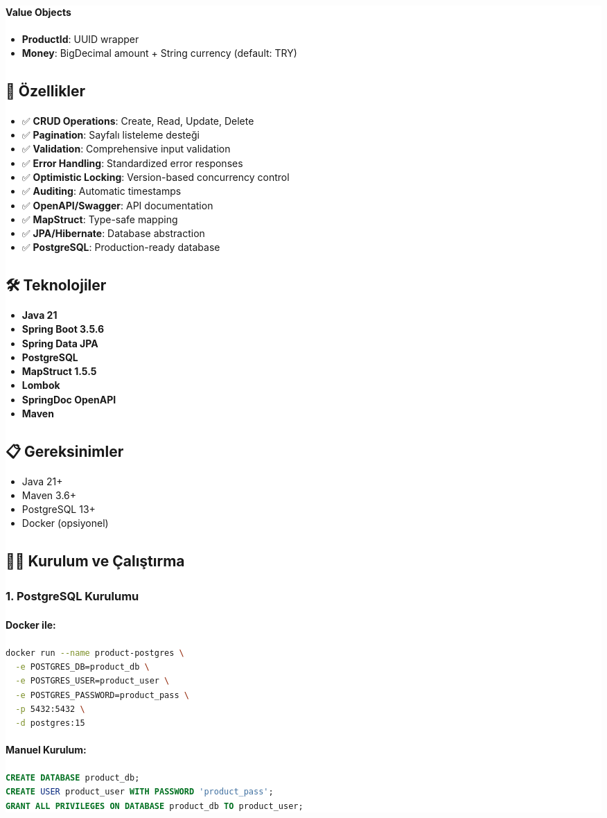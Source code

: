 #### Value Objects
- **ProductId**: UUID wrapper
- **Money**: BigDecimal amount + String currency (default: TRY)

## 🚀 Özellikler

- ✅ **CRUD Operations**: Create, Read, Update, Delete
- ✅ **Pagination**: Sayfalı listeleme desteği
- ✅ **Validation**: Comprehensive input validation
- ✅ **Error Handling**: Standardized error responses
- ✅ **Optimistic Locking**: Version-based concurrency control
- ✅ **Auditing**: Automatic timestamps
- ✅ **OpenAPI/Swagger**: API documentation
- ✅ **MapStruct**: Type-safe mapping
- ✅ **JPA/Hibernate**: Database abstraction
- ✅ **PostgreSQL**: Production-ready database

## 🛠️ Teknolojiler

- **Java 21**
- **Spring Boot 3.5.6**
- **Spring Data JPA**
- **PostgreSQL**
- **MapStruct 1.5.5**
- **Lombok**
- **SpringDoc OpenAPI**
- **Maven**

## 📋 Gereksinimler

- Java 21+
- Maven 3.6+
- PostgreSQL 13+
- Docker (opsiyonel)

## 🏃‍♂️ Kurulum ve Çalıştırma

### 1. PostgreSQL Kurulumu

#### Docker ile:
```bash
docker run --name product-postgres \
  -e POSTGRES_DB=product_db \
  -e POSTGRES_USER=product_user \
  -e POSTGRES_PASSWORD=product_pass \
  -p 5432:5432 \
  -d postgres:15
```

#### Manuel Kurulum:
```sql
CREATE DATABASE product_db;
CREATE USER product_user WITH PASSWORD 'product_pass';
GRANT ALL PRIVILEGES ON DATABASE product_db TO product_user;
```
